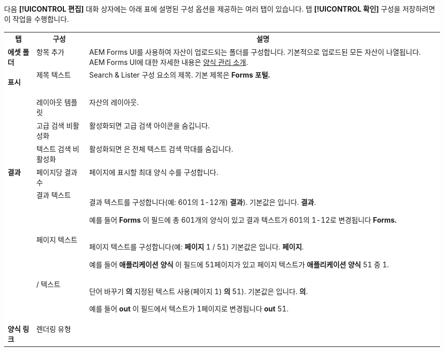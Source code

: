 다음 **[!UICONTROL 편집]** 대화 상자에는 아래 표에 설명된 구성 옵션을 제공하는 여러 탭이 있습니다. 탭 **[!UICONTROL 확인]** 구성을 저장하려면 이 작업을 수행합니다.

<table>
 <tbody>
  <tr>
   <th>탭</th>
   <th>구성</th>
   <th>설명</th>
  </tr>
  <tr>
   <td><span class="uicontrol"><strong>에셋 폴더</strong></span></td>
   <td>항목 추가</td>
   <td>AEM Forms UI를 사용하여 자산이 업로드되는 폴더를 구성합니다. 기본적으로 업로드된 모든 자산이 나열됩니다. AEM Forms UI에 대한 자세한 내용은 <a href="/help/forms/using/introduction-managing-forms.md" target="_blank">양식 관리 소개</a>.</td>
  </tr>
  <tr>
   <td><p><span class="uicontrol"><strong>표시</strong></span></p> </td>
   <td>제목 텍스트</td>
   <td>Search &amp; Lister 구성 요소의 제목. 기본 제목은 <strong>Forms 포털.</strong></td>
  </tr>
  <tr>
   <td> </td>
   <td>레이아웃 템플릿</td>
   <td>자산의 레이아웃. </td>
  </tr>
  <tr>
   <td> </td>
   <td>고급 검색 비활성화</td>
   <td>활성화되면 고급 검색 아이콘을 숨깁니다.</td>
  </tr>
  <tr>
   <td> </td>
   <td>텍스트 검색 비활성화</td>
   <td>활성화되면 은 전체 텍스트 검색 막대를 숨깁니다.</td>
  </tr>
  <tr>
   <td><span class="uicontrol"><strong>결과</strong></span></td>
   <td>페이지당 결과 수</td>
   <td>페이지에 표시할 최대 양식 수를 구성합니다.</td>
  </tr>
  <tr>
   <td> </td>
   <td>결과 텍스트</td>
   <td><p>결과 텍스트를 구성합니다(예: 601의 1-12개) <strong>결과</strong>). 기본값은 입니다. <strong>결과</strong>.</p> <p>예를 들어 <strong>Forms </strong>이 필드에 총 601개의 양식이 있고 결과 텍스트가 601의 1-12로 변경됩니다 <strong>Forms.</strong></p> </td>
  </tr>
  <tr>
   <td> </td>
   <td>페이지 텍스트</td>
   <td><p>페이지 텍스트를 구성합니다(예: <strong>페이지 </strong>1 / 51) 기본값은 입니다. <strong>페이지</strong>.</p> <p>예를 들어 <strong>애플리케이션 양식 </strong>이 필드에 51페이지가 있고 페이지 텍스트가 <strong>애플리케이션 양식 </strong>51 중 1.</p> </td>
  </tr>
  <tr>
   <td> </td>
   <td>/ 텍스트</td>
   <td><p>단어 바꾸기 <strong>의</strong> 지정된 텍스트 사용(페이지 1) <strong>의 </strong>51). 기본값은 입니다. <strong>의</strong>.</p> <p>예를 들어 <strong>out </strong>이 필드에서 텍스트가 1페이지로 변경됩니다 <strong>out </strong>51.</p> </td>
  </tr>
  <tr>
   <td><span class="uicontrol"><strong>양식 링크</strong></span></td>
   <td>렌더링 유형</td>